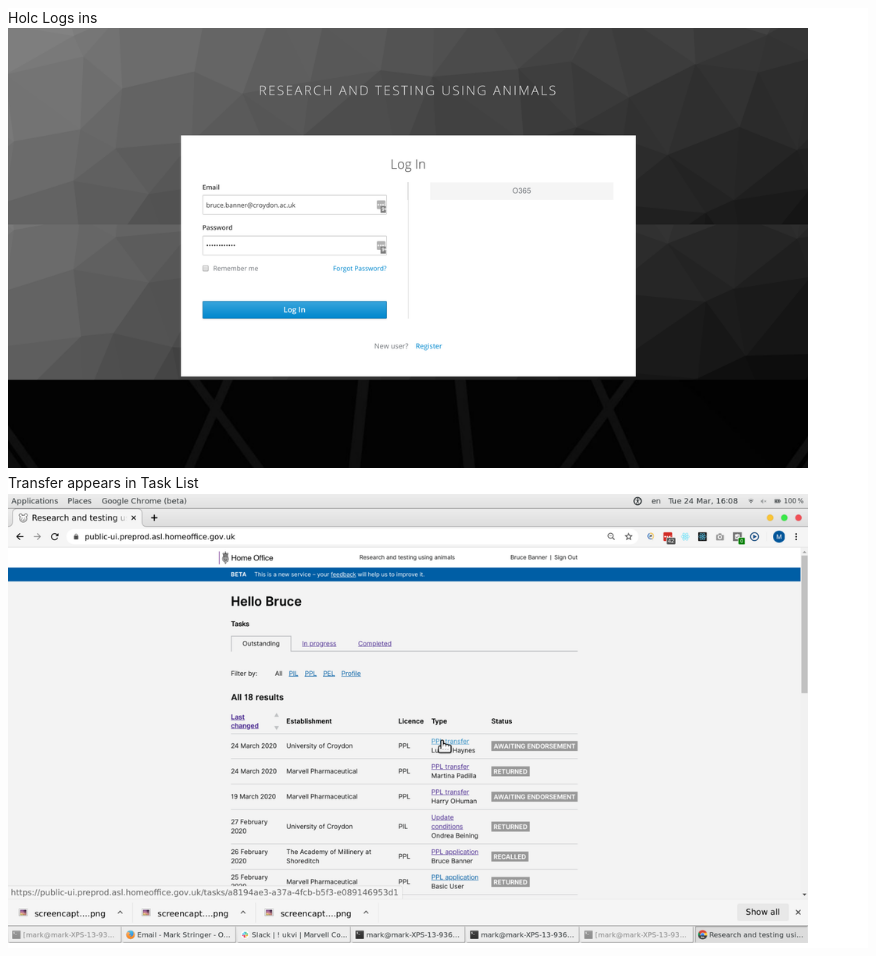 Holc Logs ins<br><a href="graphs/LoginAsHolcOfUniversityofCroydon.png"><img src="graphs/LoginAsHolcOfUniversityofCroydon.png" width="800"></a><br>
Transfer appears in Task List<br><a href="graphs/PPLTransferIsInTaskList.png"><img src="graphs/PPLTransferIsInTaskList.png" width="800"></a><br>